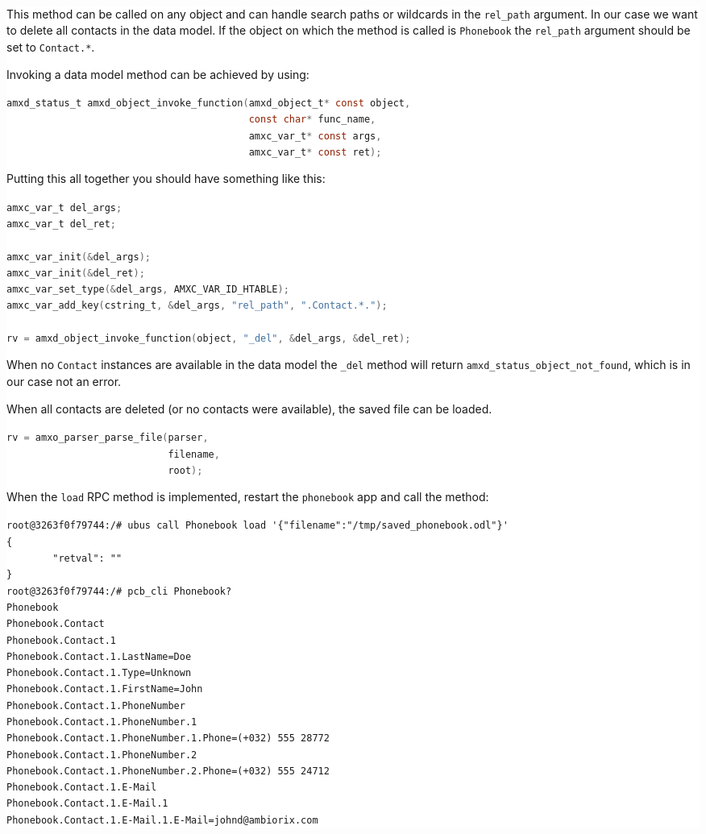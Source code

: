 This method can be called on any object and can handle search paths or wildcards in the `rel_path` argument. In our case we want to delete all contacts in the data model. If the object on which the method is called is `Phonebook` the `rel_path` argument should be set to `Contact.*`.

Invoking a data model method can be achieved by using:

```C
amxd_status_t amxd_object_invoke_function(amxd_object_t* const object,
                                          const char* func_name,
                                          amxc_var_t* const args,
                                          amxc_var_t* const ret);
```

Putting this all together you should have something like this:

```C
amxc_var_t del_args;
amxc_var_t del_ret;

amxc_var_init(&del_args);
amxc_var_init(&del_ret);
amxc_var_set_type(&del_args, AMXC_VAR_ID_HTABLE);
amxc_var_add_key(cstring_t, &del_args, "rel_path", ".Contact.*.");

rv = amxd_object_invoke_function(object, "_del", &del_args, &del_ret);
```

When no `Contact` instances are available in the data model the `_del` method will return `amxd_status_object_not_found`, which is in our case not an error.

When all contacts are deleted (or no contacts were available), the saved file can be loaded.

```C
rv = amxo_parser_parse_file(parser,
                            filename,
                            root);
```

When the `load` RPC method is implemented, restart the `phonebook` app and call the method:

```
root@3263f0f79744:/# ubus call Phonebook load '{"filename":"/tmp/saved_phonebook.odl"}'
{
        "retval": ""
}
root@3263f0f79744:/# pcb_cli Phonebook?
Phonebook
Phonebook.Contact
Phonebook.Contact.1
Phonebook.Contact.1.LastName=Doe
Phonebook.Contact.1.Type=Unknown
Phonebook.Contact.1.FirstName=John
Phonebook.Contact.1.PhoneNumber
Phonebook.Contact.1.PhoneNumber.1
Phonebook.Contact.1.PhoneNumber.1.Phone=(+032) 555 28772
Phonebook.Contact.1.PhoneNumber.2
Phonebook.Contact.1.PhoneNumber.2.Phone=(+032) 555 24712
Phonebook.Contact.1.E-Mail
Phonebook.Contact.1.E-Mail.1
Phonebook.Contact.1.E-Mail.1.E-Mail=johnd@ambiorix.com
```

